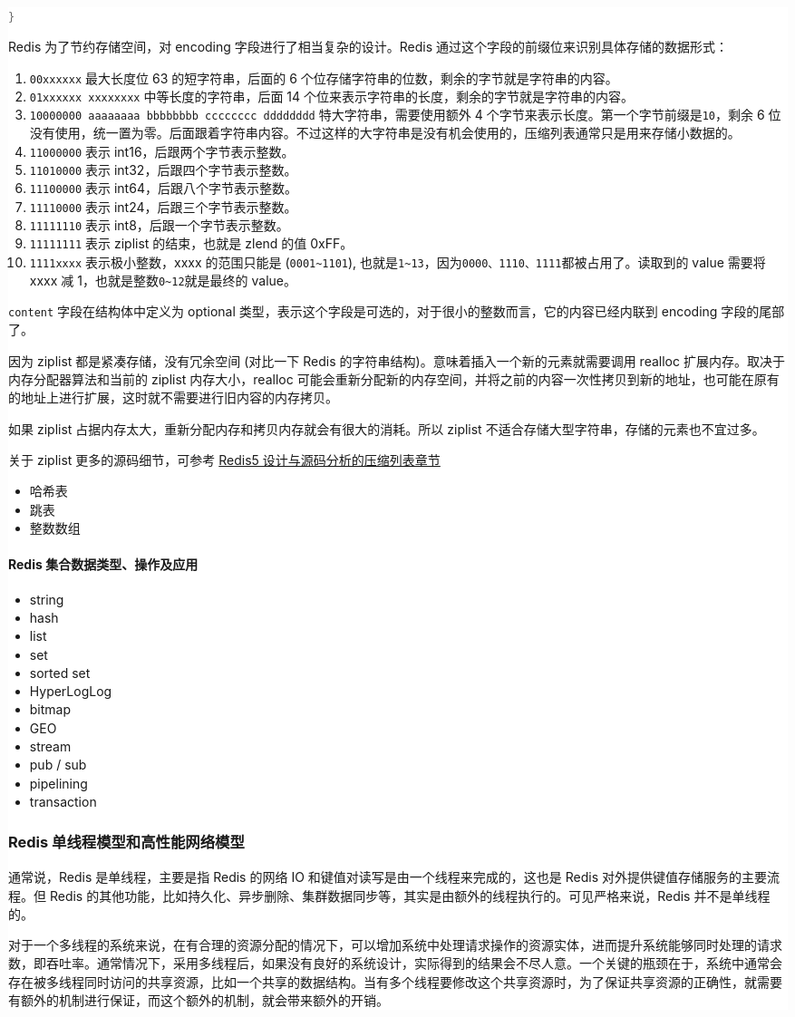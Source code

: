 ```c
}
```

Redis 为了节约存储空间，对 encoding 字段进行了相当复杂的设计。Redis 通过这个字段的前缀位来识别具体存储的数据形式：

1. `00xxxxxx` 最大长度位 63 的短字符串，后面的 6 个位存储字符串的位数，剩余的字节就是字符串的内容。
2. `01xxxxxx xxxxxxxx` 中等长度的字符串，后面 14 个位来表示字符串的长度，剩余的字节就是字符串的内容。
3. `10000000 aaaaaaaa bbbbbbbb cccccccc dddddddd` 特大字符串，需要使用额外 4 个字节来表示长度。第一个字节前缀是`10`，剩余 6 位没有使用，统一置为零。后面跟着字符串内容。不过这样的大字符串是没有机会使用的，压缩列表通常只是用来存储小数据的。
4. `11000000` 表示 int16，后跟两个字节表示整数。
5. `11010000` 表示 int32，后跟四个字节表示整数。
6. `11100000` 表示 int64，后跟八个字节表示整数。
7. `11110000` 表示 int24，后跟三个字节表示整数。
8. `11111110` 表示 int8，后跟一个字节表示整数。
9. `11111111` 表示 ziplist 的结束，也就是 zlend 的值 0xFF。
10. `1111xxxx` 表示极小整数，xxxx 的范围只能是 \(`0001~1101`\), 也就是`1~13`，因为`0000、1110、1111`都被占用了。读取到的 value 需要将 xxxx 减 1，也就是整数`0~12`就是最终的 value。

`content` 字段在结构体中定义为 optional 类型，表示这个字段是可选的，对于很小的整数而言，它的内容已经内联到 encoding 字段的尾部了。

因为 ziplist 都是紧凑存储，没有冗余空间 \(对比一下 Redis 的字符串结构\)。意味着插入一个新的元素就需要调用 realloc 扩展内存。取决于内存分配器算法和当前的 ziplist 内存大小，realloc 可能会重新分配新的内存空间，并将之前的内容一次性拷贝到新的地址，也可能在原有的地址上进行扩展，这时就不需要进行旧内容的内存拷贝。

如果 ziplist 占据内存太大，重新分配内存和拷贝内存就会有很大的消耗。所以 ziplist 不适合存储大型字符串，存储的元素也不宜过多。

关于 ziplist 更多的源码细节，可参考 [Redis5 设计与源码分析的压缩列表章节](https://weread.qq.com/web/reader/d36322207190b923d368a9ak1ff325f02181ff1de7742fc)

* 哈希表
* 跳表
* 整数数组

#### Redis 集合数据类型、操作及应用

* string
* hash
* list
* set
* sorted set
* HyperLogLog
* bitmap
* GEO
* stream
* pub / sub
* pipelining
* transaction

### Redis 单线程模型和高性能网络模型

通常说，Redis 是单线程，主要是指 Redis 的网络 IO 和键值对读写是由一个线程来完成的，这也是 Redis 对外提供键值存储服务的主要流程。但 Redis 的其他功能，比如持久化、异步删除、集群数据同步等，其实是由额外的线程执行的。可见严格来说，Redis 并不是单线程的。

对于一个多线程的系统来说，在有合理的资源分配的情况下，可以增加系统中处理请求操作的资源实体，进而提升系统能够同时处理的请求数，即吞吐率。通常情况下，采用多线程后，如果没有良好的系统设计，实际得到的结果会不尽人意。一个关键的瓶颈在于，系统中通常会存在被多线程同时访问的共享资源，比如一个共享的数据结构。当有多个线程要修改这个共享资源时，为了保证共享资源的正确性，就需要有额外的机制进行保证，而这个额外的机制，就会带来额外的开销。
